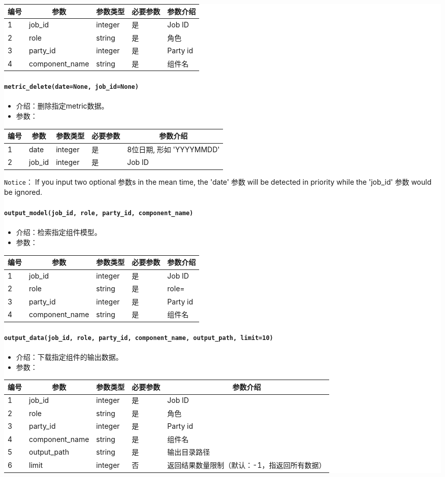| 编号 | 参数           | 参数类型 | 必要参数 | 参数介绍 |
| ---- | -------------- | -------- | -------- | -------- |
| 1    | job_id         | integer  | 是       | Job ID   |
| 2    | role           | string   | 是       | 角色     |
| 3    | party_id       | integer  | 是       | Party id |
| 4    | component_name | string   | 是       | 组件名   |

#### `metric_delete(date=None, job_id=None)`

  - 介绍：删除指定metric数据。
  - 参数：

| 编号 | 参数   | 参数类型 | 必要参数 | 参数介绍                 |
| ---- | ------ | -------- | -------- | ------------------------ |
| 1    | date   | integer  | 是       | 8位日期, 形如 'YYYYMMDD' |
| 2    | job_id | integer  | 是       | Job ID                   |

`Notice`： If you input two optional 参数s in the mean time, the 'date' 参数
will be detected in priority while the 'job_id' 参数 would be ignored.

#### `output_model(job_id, role, party_id, component_name)`

  - 介绍：检索指定组件模型。
  - 参数：

| 编号 | 参数           | 参数类型 | 必要参数 | 参数介绍 |
| ---- | -------------- | -------- | -------- | -------- |
| 1    | job_id         | integer  | 是       | Job ID   |
| 2    | role           | string   | 是       | role=    |
| 3    | party_id       | integer  | 是       | Party id |
| 4    | component_name | string   | 是       | 组件名   |

#### `output_data(job_id, role, party_id, component_name, output_path, limit=10)`

  - 介绍：下载指定组件的输出数据。
  - 参数：

| 编号 | 参数              | 参数类型    | 必要参数 | 参数介绍                    |
| -- | --------------- | ------- | ---- | ----------------------- |
| 1  | job_id         | integer | 是    | Job ID                  |
| 2  | role            | string  | 是    | 角色                      |
| 3  | party_id       | integer | 是    | Party id                |
| 4  | component_name | string  | 是    | 组件名                     |
| 5  | output_path    | string  | 是    | 输出目录路径                  |
| 6  | limit           | integer | 否    | 返回结果数量限制（默认：-1，指返回所有数据） |
